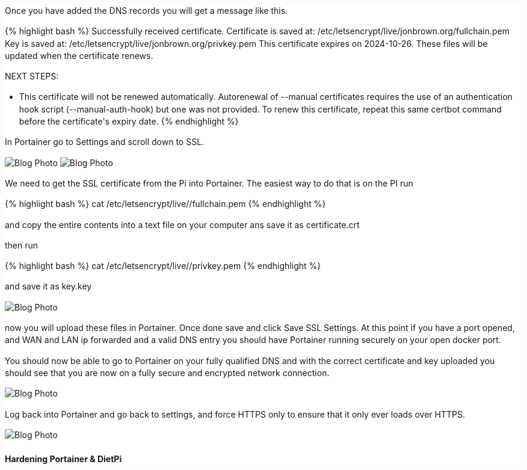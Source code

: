 Once you have added the DNS records you will get a message like this. 

{% highlight bash %}
Successfully received certificate.
Certificate is saved at: /etc/letsencrypt/live/jonbrown.org/fullchain.pem
Key is saved at:         /etc/letsencrypt/live/jonbrown.org/privkey.pem
This certificate expires on 2024-10-26.
These files will be updated when the certificate renews.

NEXT STEPS:
- This certificate will not be renewed automatically. Autorenewal of --manual certificates requires the use of an authentication hook script (--manual-auth-hook) but one was not provided. To renew this certificate, repeat this same certbot command before the certificate's expiry date.
{% endhighlight %}

In Portainer go to Settings and scroll down to SSL. 

<img alt="Blog Photo" src="{{ site.site_cdn }}/assets/images/blog/2024/20240729Up/step13.png" class="img-fluid rounded m-2" width="800" />

<img alt="Blog Photo" src="{{ site.site_cdn }}/assets/images/blog/2024/20240729Up/step14.png" class="img-fluid rounded m-2" width="800" />

We need to get the SSL certificate from the Pi into Portainer. The easiest way to do that is on the PI run 

{% highlight bash %}
cat /etc/letsencrypt/live/<yourdomain>/fullchain.pem
{% endhighlight %}

and copy the entire contents into a text file on your computer ans save it as certificate.crt

then run 

{% highlight bash %}
cat /etc/letsencrypt/live/<yourdomain>/privkey.pem
{% endhighlight %}

and save it as key.key

<img alt="Blog Photo" src="{{ site.site_cdn }}/assets/images/blog/2024/20240729Up/step15.png" class="img-fluid rounded m-2" width="800" />

now you will upload these files in Portainer. Once done save and click Save SSL Settings. At this point if you have a port opened, and WAN and LAN ip forwarded and a valid DNS entry you should have Portainer running securely on your open docker port. 

You should now be able to go to Portainer on your fully qualified DNS and with the correct certificate and key uploaded you should see that you are now on a fully secure and encrypted network connection. 

<img alt="Blog Photo" src="{{ site.site_cdn }}/assets/images/blog/2024/20240729Up/step17.png" class="img-fluid rounded m-2" width="800" />

Log back into Portainer and go back to settings, and force HTTPS only to ensure that it only ever loads over HTTPS. 

<img alt="Blog Photo" src="{{ site.site_cdn }}/assets/images/blog/2024/20240729Up/step18.png" class="img-fluid rounded m-2" width="800" />

#### Hardening Portainer & DietPi

